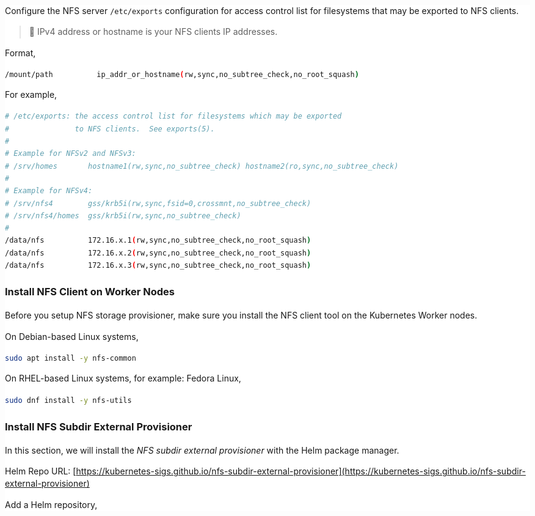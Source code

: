 Configure the NFS server `/etc/exports` configuration for access control list for filesystems that may be exported to NFS clients.

>
> 📝 IPv4 address or hostname is your NFS clients IP addresses.
>

Format,

```sh
/mount/path          ip_addr_or_hostname(rw,sync,no_subtree_check,no_root_squash)
```

For example,

```sh
# /etc/exports: the access control list for filesystems which may be exported
#               to NFS clients.  See exports(5).
#
# Example for NFSv2 and NFSv3:
# /srv/homes       hostname1(rw,sync,no_subtree_check) hostname2(ro,sync,no_subtree_check)
#
# Example for NFSv4:
# /srv/nfs4        gss/krb5i(rw,sync,fsid=0,crossmnt,no_subtree_check)
# /srv/nfs4/homes  gss/krb5i(rw,sync,no_subtree_check)
#
/data/nfs          172.16.x.1(rw,sync,no_subtree_check,no_root_squash)
/data/nfs          172.16.x.2(rw,sync,no_subtree_check,no_root_squash)
/data/nfs          172.16.x.3(rw,sync,no_subtree_check,no_root_squash)
```

### Install NFS Client on Worker Nodes

Before you setup NFS storage provisioner, make sure you install the NFS client tool on the Kubernetes Worker nodes.

On Debian-based Linux systems,

```sh
sudo apt install -y nfs-common
```

On RHEL-based Linux systems, for example: Fedora Linux,

```sh
sudo dnf install -y nfs-utils
```

### Install NFS Subdir External Provisioner

In this section,
we will install the *NFS subdir external provisioner* with the Helm package manager.

Helm Repo URL: [https://kubernetes-sigs.github.io/nfs-subdir-external-provisioner](https://kubernetes-sigs.github.io/nfs-subdir-external-provisioner)

Add a Helm repository,
